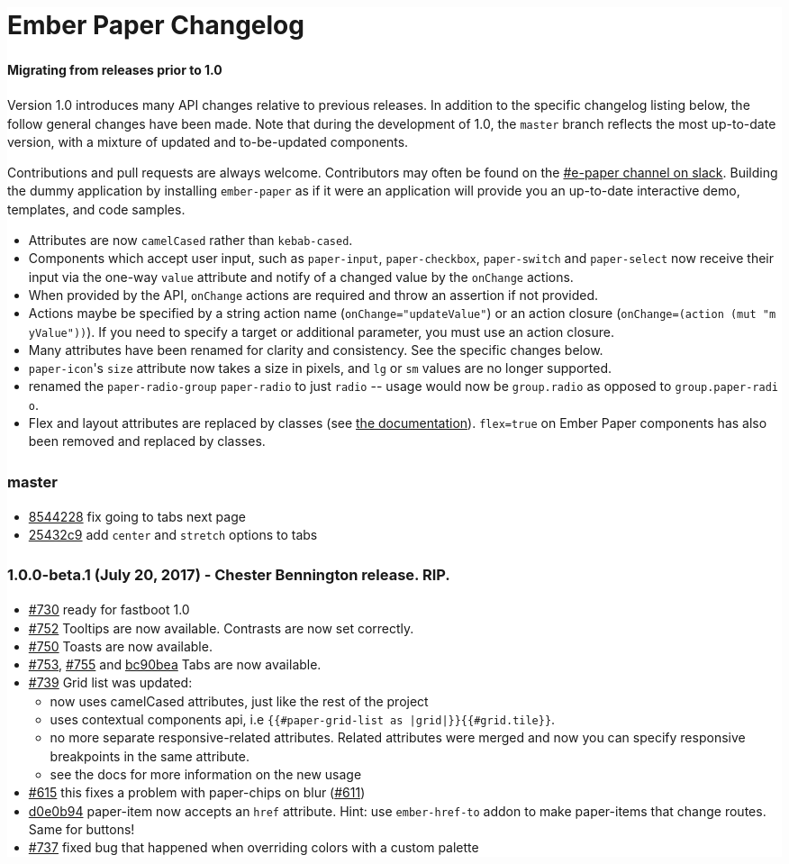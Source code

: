 # Ember Paper Changelog

#### Migrating from releases prior to 1.0

Version 1.0 introduces many API changes relative to previous releases. In addition to the specific changelog listing below, the follow general changes have been made. Note that during the development of 1.0, the `master` branch reflects the most up-to-date version, with a mixture of updated and to-be-updated components.

Contributions and pull requests are always welcome. Contributors may often be found on the [#e-paper channel on slack](https://embercommunity.slack.com/messages/e-paper/). Building the dummy application by installing `ember-paper` as if it were an application will provide you an up-to-date interactive demo, templates, and code samples.

- Attributes are now `camelCased` rather than `kebab-cased`.
- Components which accept user input, such as `paper-input`, `paper-checkbox`, `paper-switch` and `paper-select` now receive their input via the one-way `value` attribute and notify of a changed value by the `onChange` actions.
- When provided by the API, `onChange` actions are required and throw an assertion if not provided.
- Actions maybe be specified by a string action name (`onChange="updateValue"`) or an action closure (`onChange=(action (mut "myValue"))`). If you need to specify a target or additional parameter, you must use an action closure.
- Many attributes have been renamed for clarity and consistency. See the specific changes below.
- `paper-icon`'s `size` attribute now takes a size in pixels, and `lg` or `sm` values are no longer supported.
- renamed the `paper-radio-group` `paper-radio` to just `radio` -- usage would now be `group.radio` as opposed to `group.paper-radio`.
- Flex and layout attributes are replaced by classes (see [the documentation](http://miguelcobain.github.io/ember-paper/#/layout/introduction)). `flex=true` on Ember Paper components has also been removed and replaced by classes.

### master
- [8544228](https://github.com/miguelcobain/ember-paper/commit/854422819791dfbda205f5ab437887129f699db1) fix going to tabs next page
- [25432c9](https://github.com/miguelcobain/ember-paper/commit/25432c965205eb2512019437507cf840e1f8265e) add `center` and `stretch` options to tabs

### 1.0.0-beta.1 (July 20, 2017) - Chester Bennington release. RIP.
- [#730](https://github.com/miguelcobain/ember-paper/pull/730) ready for fastboot 1.0
- [#752](https://github.com/miguelcobain/ember-paper/pull/752) Tooltips are now available. Contrasts are now set correctly.
- [#750](https://github.com/miguelcobain/ember-paper/pull/750) Toasts are now available.
- [#753](https://github.com/miguelcobain/ember-paper/pull/753), [#755](https://github.com/miguelcobain/ember-paper/pull/755) and [bc90bea](https://github.com/miguelcobain/ember-paper/commit/bc90beae6194c0d12644ffdff4aff1caddadee72) Tabs are now available.
- [#739](https://github.com/miguelcobain/ember-paper/pull/739) Grid list was updated:
  - now uses camelCased attributes, just like the rest of the project
  - uses contextual components api, i.e `{{#paper-grid-list as |grid|}}{{#grid.tile}}`.
  - no more separate responsive-related attributes. Related attributes were merged
  and now you can specify responsive breakpoints in the same attribute.
  - see the docs for more information on the new usage
- [#615](https://github.com/miguelcobain/ember-paper/pull/615) this fixes a problem with paper-chips on blur ([#611](https://github.com/miguelcobain/ember-paper/issues/611))
- [d0e0b94](https://github.com/miguelcobain/ember-paper/commit/d0e0b948fa0fadbbab3151ba83b252dc955d525c) paper-item now accepts an `href` attribute. Hint: use `ember-href-to` addon to make paper-items that change routes. Same for buttons!
- [#737](https://github.com/miguelcobain/ember-paper/issues/737) fixed bug that happened when overriding colors with a custom palette
